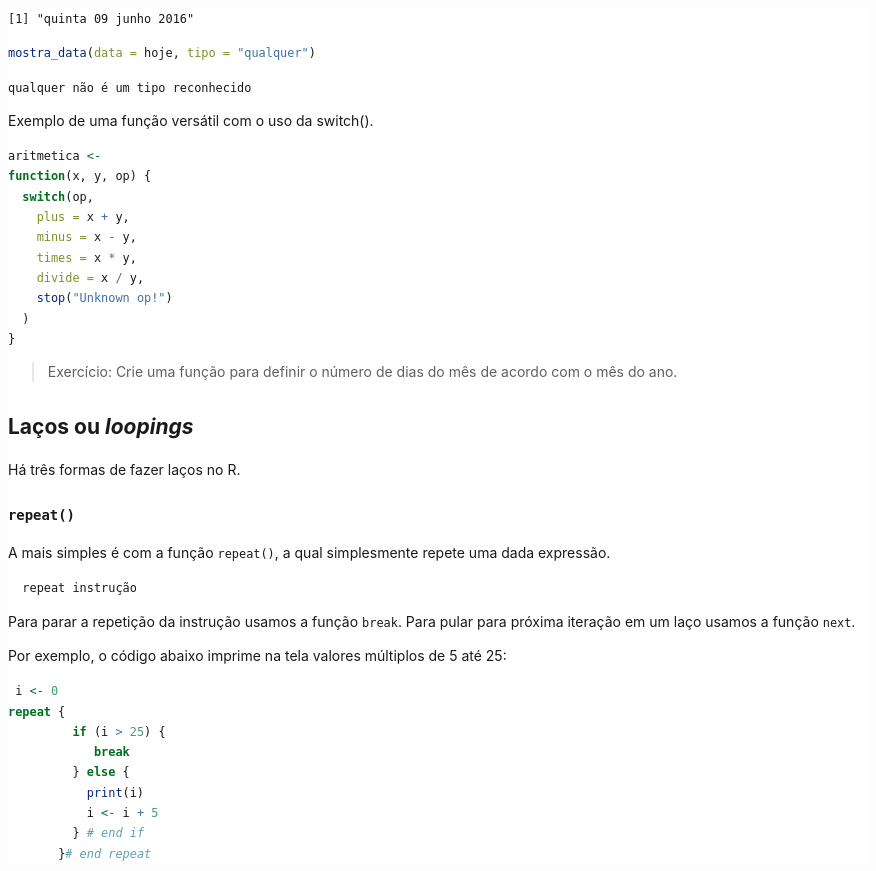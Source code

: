 ```
[1] "quinta 09 junho 2016"
```

```r
mostra_data(data = hoje, tipo = "qualquer")
```

```
qualquer não é um tipo reconhecido 
```

Exemplo de uma função versátil com o uso da switch().


```r
aritmetica <- 
function(x, y, op) {
  switch(op,
    plus = x + y,
    minus = x - y,
    times = x * y,
    divide = x / y,
    stop("Unknown op!")
  )
}
```

> Exercício: Crie uma função para definir o número de dias do mês de acordo com o mês do ano.



## Laços ou *loopings*

Há três formas de fazer laços no R. 

### `repeat()`

A mais simples é com a função `repeat()`, a qual simplesmente repete uma dada expressão.

      repeat instrução
      
Para parar a repetição da instrução usamos a função `break`. Para pular para próxima iteração em um laço usamos a função `next`.

Por exemplo, o código abaixo imprime na tela valores múltiplos de 5 até 25:


```r
 i <- 0
repeat { 
         if (i > 25) {
            break 
         } else {
           print(i)
           i <- i + 5
         } # end if 
       }# end repeat
```
